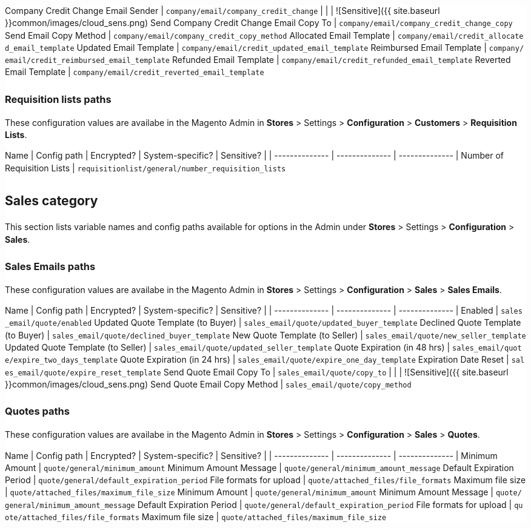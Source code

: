 Company Credit Change Email Sender | `company/email/company_credit_change` |  | | ![Sensitive]({{ site.baseurl }}common/images/cloud_sens.png)
Send Company Credit Change Email Copy To | `company/email/company_credit_change_copy`
Send Email Copy Method | `company/email/company_credit_copy_method`
Allocated Email Template | `company/email/credit_allocated_email_template`
Updated Email Template | `company/email/credit_updated_email_template`
Reimbursed Email Template | `company/email/credit_reimbursed_email_template`
Refunded Email Template | `company/email/credit_refunded_email_template`
Reverted Email Template | `company/email/credit_reverted_email_template`

### Requisition lists paths
These configuration values are availabe in the Magento Admin in **Stores** > Settings > **Configuration** > **Customers** > **Requisition Lists**.

Name   |  Config path  |  Encrypted?  |  System-specific?  |  Sensitive?  | 
 | -------------- | -------------- | -------------- |
Number of Requisition Lists | `requisitionlist/general/number_requisition_lists`

## Sales category
This section lists variable names and config paths available for options in the Admin under **Stores** > Settings > **Configuration** > **Sales**.

### Sales Emails paths
These configuration values are availabe in the Magento Admin in **Stores** > Settings > **Configuration** > **Sales** > **Sales Emails**.

Name   |  Config path  |  Encrypted?  |  System-specific?  |  Sensitive?  | 
 | -------------- | -------------- | -------------- |
Enabled | `sales_email/quote/enabled`
Updated Quote Template (to Buyer) | `sales_email/quote/updated_buyer_template`
Declined Quote Template (to Buyer) | `sales_email/quote/declined_buyer_template`
New Quote Template (to Seller) | `sales_email/quote/new_seller_template`
Updated Quote Template (to Seller) | `sales_email/quote/updated_seller_template`
Quote Expiration (in 48 hrs) | `sales_email/quote/expire_two_days_template`
Quote Expiration (in 24 hrs) | `sales_email/quote/expire_one_day_template`
Expiration Date Reset | `sales_email/quote/expire_reset_template`
Send Quote Email Copy To | `sales_email/quote/copy_to` | | | ![Sensitive]({{ site.baseurl }}common/images/cloud_sens.png)
Send Quote Email Copy Method | `sales_email/quote/copy_method`

### Quotes paths
These configuration values are availabe in the Magento Admin in **Stores** > Settings > **Configuration** > **Sales** > **Quotes**.

Name   |  Config path  |  Encrypted?  |  System-specific?  |  Sensitive?  | 
 | -------------- | -------------- | -------------- |
Minimum Amount | `quote/general/minimum_amount`
Minimum Amount Message | `quote/general/minimum_amount_message`
Default Expiration Period | `quote/general/default_expiration_period`
File formats for upload | `quote/attached_files/file_formats`
Maximum file size | `quote/attached_files/maximum_file_size`
Minimum Amount | `quote/general/minimum_amount`
Minimum Amount Message | `quote/general/minimum_amount_message`
Default Expiration Period | `quote/general/default_expiration_period`
File formats for upload | `quote/attached_files/file_formats`
Maximum file size | `quote/attached_files/maximum_file_size`
